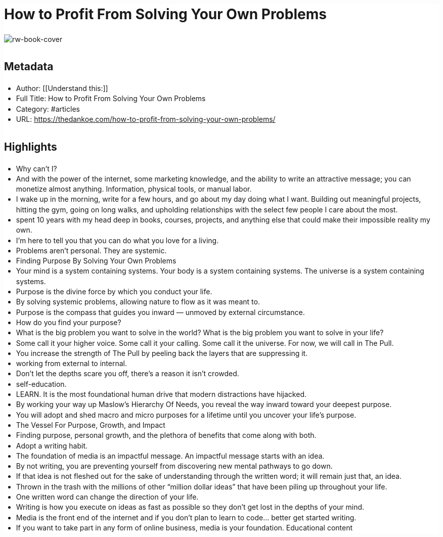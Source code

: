 # How to Profit From Solving Your Own Problems

![rw-book-cover](https://readwise-assets.s3.amazonaws.com/static/images/article0.00998d930354.png)

## Metadata
- Author: [[Understand this:]]
- Full Title: How to Profit From Solving Your Own Problems
- Category: #articles
- URL: https://thedankoe.com/how-to-profit-from-solving-your-own-problems/

## Highlights
- Why can’t I?
- And with the power of the internet, some marketing knowledge, and the ability to write an attractive message; you can monetize almost anything. Information, physical tools, or manual labor.
- I wake up in the morning, write for a few hours, and go about my day doing what I want. Building out meaningful projects, hitting the gym, going on long walks, and upholding relationships with the select few people I care about the most.
- spent 10 years with my head deep in books, courses, projects, and anything else that could make their impossible reality my own.
- I’m here to tell you that you can do what you love for a living.
- Problems aren’t personal.
  They are systemic.
- Finding Purpose By Solving Your Own Problems
- Your mind is a system containing systems.
  Your body is a system containing systems.
  The universe is a system containing systems.
- Purpose is the divine force by which you conduct your life.
- By solving systemic problems, allowing nature to flow as it was meant to.
- Purpose is the compass that guides you inward — unmoved by external circumstance.
- How do you find your purpose?
- What is the big problem you want to solve in the world?
  What is the big problem you want to solve in your life?
- Some call it your higher voice. Some call it your calling. Some call it the universe.
  For now, we will call in The Pull.
- You increase the strength of The Pull by peeling back the layers that are suppressing it.
- working from external to internal.
- Don’t let the depths scare you off, there’s a reason it isn’t crowded.
- self-education.
- LEARN. It is the most foundational human drive that modern distractions have hijacked.
- By working your way up Maslow’s Hierarchy Of Needs, you reveal the way inward toward your deepest purpose.
- You will adopt and shed macro and micro purposes for a lifetime until you uncover your life’s purpose.
- The Vessel For Purpose, Growth, and Impact
- Finding purpose, personal growth, and the plethora of benefits that come along with both.
- Adopt a writing habit.
- The foundation of media is an impactful message.
  An impactful message starts with an idea.
- By not writing, you are preventing yourself from discovering new mental pathways to go down.
- If that idea is not fleshed out for the sake of understanding through the written word; it will remain just that, an idea.
- Thrown in the trash with the millions of other “million dollar ideas” that have been piling up throughout your life.
- One written word can change the direction of your life.
- Writing is how you execute on ideas as fast as possible so they don’t get lost in the depths of your mind.
- Media is the front end of the internet and if you don’t plan to learn to code… better get started writing.
- If you want to take part in any form of online business, media is your foundation.
  Educational content
